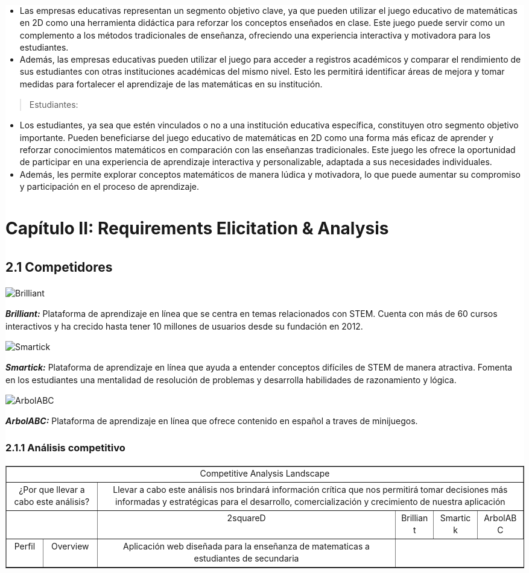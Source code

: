 - Las empresas educativas representan un segmento objetivo clave, ya que pueden utilizar el juego educativo de matemáticas en 2D como una herramienta didáctica para reforzar los conceptos enseñados en clase. Este juego puede servir como un complemento a los métodos tradicionales de enseñanza, ofreciendo una experiencia interactiva y motivadora para los estudiantes.
- Además, las empresas educativas pueden utilizar el juego para acceder a registros académicos y comparar el rendimiento de sus estudiantes con otras instituciones académicas del mismo nivel. Esto les permitirá identificar áreas de mejora y tomar medidas para fortalecer el aprendizaje de las matemáticas en su institución.

>Estudiantes:

- Los estudiantes, ya sea que estén vinculados o no a una institución educativa específica, constituyen otro segmento objetivo importante. Pueden beneficiarse del juego educativo de matemáticas en 2D como una forma más eficaz de aprender y reforzar conocimientos matemáticos en comparación con las enseñanzas tradicionales.
Este juego les ofrece la oportunidad de participar en una experiencia de aprendizaje interactiva y personalizable, adaptada a sus necesidades individuales. 
- Además, les permite explorar conceptos matemáticos de manera lúdica y motivadora, lo que puede aumentar su compromiso y participación en el proceso de aprendizaje.

# Capítulo II: Requirements Elicitation & Analysis
## 2.1 Competidores
<img src="./assets/competitor-logo-brilliant.png" alt="Brilliant" width="200" height="200">

***Brilliant:*** Plataforma de aprendizaje en línea que se centra en temas relacionados con STEM. Cuenta con más de 60 cursos interactivos y ha crecido hasta tener 10 millones de usuarios desde su fundación en 2012.

<img src="./assets/competitor-logo-smartick.jpeg" alt="Smartick" width="200" height="200">

***Smartick:*** Plataforma de aprendizaje en línea que ayuda a entender conceptos difíciles de STEM de manera atractiva. Fomenta en los estudiantes una mentalidad de resolución de problemas y desarrolla habilidades de razonamiento y lógica.

<img src="./assets/competitor-logo-arbolABC.jpeg" alt="ArbolABC" width="200" height="200">

***ArbolABC:*** Plataforma de aprendizaje en línea que ofrece contenido en español a traves de minijuegos.

### 2.1.1 Análisis competitivo
<table border="1" style="text-align: center;">
	<tbody>
		<tr>
			<td colspan="6">Competitive Analysis Landscape</td>
		</tr>
		<tr>
			<td colspan="2">¿Por que llevar a cabo este análisis?</td>
			<td colspan="4">Llevar a cabo este análisis nos brindará información crítica que nos permitirá tomar decisiones más informadas y estratégicas para el desarrollo, comercialización y crecimiento de nuestra aplicación</td>
		</tr>
		<tr>
			<td colspan="2"></td>
			<td>2squareD</td>
			<td>Brilliant</td>
			<td>Smartick</td>
			<td>ArbolABC</td>
		</tr>
		<tr>
			<td rowspan="2">Perfil</td>
			<td>Overview</td>
			<td>Aplicación web diseñada para la enseñanza de matematicas a estudiantes de secundaria</td>